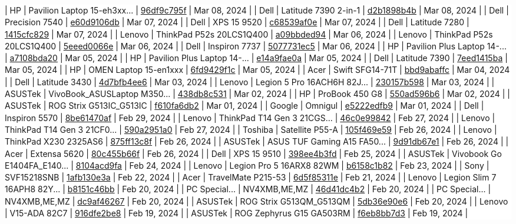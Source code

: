 | HP            | Pavilion Laptop 15-eh3xx... | [96df9c795f](https://linux-hardware.org/?probe=96df9c795f) | Mar 08, 2024 |
| Dell          | Latitude 7390 2-in-1        | [d2b1898b4b](https://linux-hardware.org/?probe=d2b1898b4b) | Mar 08, 2024 |
| Dell          | Precision 7540              | [e60d9106db](https://linux-hardware.org/?probe=e60d9106db) | Mar 07, 2024 |
| Dell          | XPS 15 9520                 | [c68539af0e](https://linux-hardware.org/?probe=c68539af0e) | Mar 07, 2024 |
| Dell          | Latitude 7280               | [1415cfc829](https://linux-hardware.org/?probe=1415cfc829) | Mar 07, 2024 |
| Lenovo        | ThinkPad P52s 20LCS1Q400    | [a09bbded94](https://linux-hardware.org/?probe=a09bbded94) | Mar 06, 2024 |
| Lenovo        | ThinkPad P52s 20LCS1Q400    | [5eeed0066e](https://linux-hardware.org/?probe=5eeed0066e) | Mar 06, 2024 |
| Dell          | Inspiron 7737               | [5077731ec5](https://linux-hardware.org/?probe=5077731ec5) | Mar 06, 2024 |
| HP            | Pavilion Plus Laptop 14-... | [a7108bda20](https://linux-hardware.org/?probe=a7108bda20) | Mar 05, 2024 |
| HP            | Pavilion Plus Laptop 14-... | [e14a9fae0a](https://linux-hardware.org/?probe=e14a9fae0a) | Mar 05, 2024 |
| Dell          | Latitude 7390               | [7eed1415ba](https://linux-hardware.org/?probe=7eed1415ba) | Mar 05, 2024 |
| HP            | OMEN Laptop 15-en1xxx       | [6fd9429f1c](https://linux-hardware.org/?probe=6fd9429f1c) | Mar 05, 2024 |
| Acer          | Swift SFG14-71T             | [bbd9abaffc](https://linux-hardware.org/?probe=bbd9abaffc) | Mar 04, 2024 |
| Dell          | Latitude 3430               | [4d7bfb4ee6](https://linux-hardware.org/?probe=4d7bfb4ee6) | Mar 03, 2024 |
| Lenovo        | Legion 5 Pro 16ACH6H 82J... | [230157b598](https://linux-hardware.org/?probe=230157b598) | Mar 03, 2024 |
| ASUSTek       | VivoBook_ASUSLaptop M350... | [438db8c531](https://linux-hardware.org/?probe=438db8c531) | Mar 02, 2024 |
| HP            | ProBook 450 G8              | [550ad596b6](https://linux-hardware.org/?probe=550ad596b6) | Mar 02, 2024 |
| ASUSTek       | ROG Strix G513IC_G513IC     | [f610fa6db2](https://linux-hardware.org/?probe=f610fa6db2) | Mar 01, 2024 |
| Google        | Omnigul                     | [e5222edfb9](https://linux-hardware.org/?probe=e5222edfb9) | Mar 01, 2024 |
| Dell          | Inspiron 5570               | [8be61470af](https://linux-hardware.org/?probe=8be61470af) | Feb 29, 2024 |
| Lenovo        | ThinkPad T14 Gen 3 21CGS... | [46c0e99842](https://linux-hardware.org/?probe=46c0e99842) | Feb 27, 2024 |
| Lenovo        | ThinkPad T14 Gen 3 21CF0... | [590a2951a0](https://linux-hardware.org/?probe=590a2951a0) | Feb 27, 2024 |
| Toshiba       | Satellite P55-A             | [105f469e59](https://linux-hardware.org/?probe=105f469e59) | Feb 26, 2024 |
| Lenovo        | ThinkPad X230 2325AS6       | [875ff13c8f](https://linux-hardware.org/?probe=875ff13c8f) | Feb 26, 2024 |
| ASUSTek       | ASUS TUF Gaming A15 FA50... | [9d91db67e1](https://linux-hardware.org/?probe=9d91db67e1) | Feb 26, 2024 |
| Acer          | Extensa 5620                | [80c455b66f](https://linux-hardware.org/?probe=80c455b66f) | Feb 26, 2024 |
| Dell          | XPS 15 9510                 | [398ee4b3fd](https://linux-hardware.org/?probe=398ee4b3fd) | Feb 25, 2024 |
| ASUSTek       | Vivobook Go E1404FA_E140... | [8104acd9fa](https://linux-hardware.org/?probe=8104acd9fa) | Feb 24, 2024 |
| Lenovo        | Legion Pro 5 16ARX8 82WM    | [b6158c1b82](https://linux-hardware.org/?probe=b6158c1b82) | Feb 23, 2024 |
| Sony          | SVF15218SNB                 | [1afb130e3a](https://linux-hardware.org/?probe=1afb130e3a) | Feb 22, 2024 |
| Acer          | TravelMate P215-53          | [6d5f85311e](https://linux-hardware.org/?probe=6d5f85311e) | Feb 21, 2024 |
| Lenovo        | Legion Slim 7 16APH8 82Y... | [b8151c46bb](https://linux-hardware.org/?probe=b8151c46bb) | Feb 20, 2024 |
| PC Special... | NV4XMB,ME,MZ                | [46d41dc4b2](https://linux-hardware.org/?probe=46d41dc4b2) | Feb 20, 2024 |
| PC Special... | NV4XMB,ME,MZ                | [dc9af46267](https://linux-hardware.org/?probe=dc9af46267) | Feb 20, 2024 |
| ASUSTek       | ROG Strix G513QM_G513QM     | [5db36e90e6](https://linux-hardware.org/?probe=5db36e90e6) | Feb 20, 2024 |
| Lenovo        | V15-ADA 82C7                | [916dfe2be8](https://linux-hardware.org/?probe=916dfe2be8) | Feb 19, 2024 |
| ASUSTek       | ROG Zephyrus G15 GA503RM    | [f6eb8bb7d3](https://linux-hardware.org/?probe=f6eb8bb7d3) | Feb 19, 2024 |